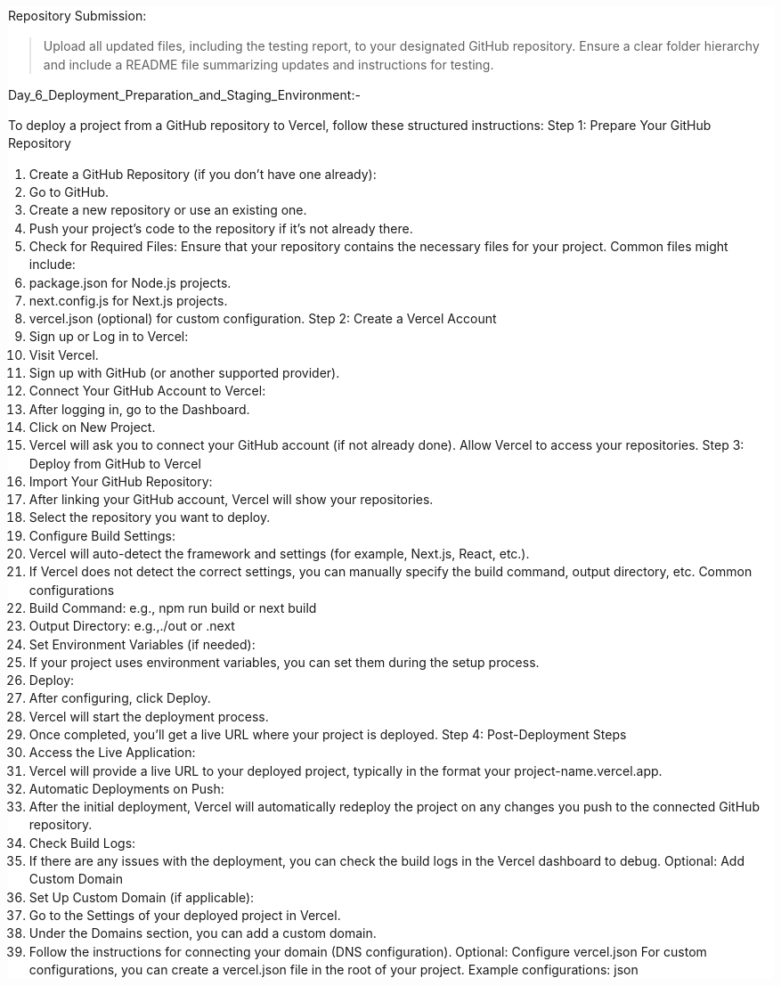  Repository Submission: 
 > Upload all updated files, including the testing report, to your designated GitHub 
repository. 
> Ensure a clear folder hierarchy and include a README file summarizing updates 
and instructions for testing. 


Day_6_Deployment_Preparation_and_Staging_Environment:-

To deploy a project from a GitHub repository to Vercel, follow these structured instructions: 
Step 1: Prepare Your GitHub Repository 
1. Create a GitHub Repository (if you don’t have one already): 
2. Go to GitHub. 
3. Create a new repository or use an existing one. 
4. Push your project’s code to the repository if it’s not already there. 
2. Check for Required Files: Ensure that your repository contains the necessary files for your 
project. Common files might include: 
1. package.json for Node.js projects. 
2. next.config.js for Next.js projects. 
3. vercel.json (optional) for custom configuration. 
Step 2: Create a Vercel Account 
1. Sign up or Log in to Vercel: 
2. Visit Vercel. 
3. Sign up with GitHub (or another supported provider). 
4. Connect Your GitHub Account to Vercel: 
5. After logging in, go to the Dashboard. 
6. Click on New Project. 
7. Vercel will ask you to connect your GitHub account (if not already done). Allow Vercel to 
access your repositories. 
Step 3: Deploy from GitHub to Vercel 
1. Import Your GitHub Repository: 
2. After linking your GitHub account, Vercel will show your repositories. 
3. Select the repository you want to deploy. 
4. Configure Build Settings: 
5. Vercel will auto-detect the framework and settings (for example, Next.js, React, etc.). 
2. If Vercel does not detect the correct settings, you can manually specify the build command, 
output directory, etc. 
Common configurations
 1. Build Command: e.g., npm run build or next build 
2. Output Directory: e.g.,./out or .next 
3. Set Environment Variables (if needed): 
4. If your project uses environment variables, you can set them during the setup process. 
5. Deploy: 
6. After configuring, click Deploy. 
7. Vercel will start the deployment process. 
8. Once completed, you’ll get a live URL where your project is deployed. 
Step 4: Post-Deployment Steps 
1. Access the Live Application: 
2. Vercel will provide a live URL to your deployed project, typically in the format your
project-name.vercel.app. 
3. Automatic Deployments on Push: 
4. After the initial deployment, Vercel will automatically redeploy the project on any changes 
you push to the connected GitHub repository. 
5. Check Build Logs: 
6. If there are any issues with the deployment, you can check the build logs in the Vercel 
dashboard to debug. 
Optional: Add Custom Domain 
1. Set Up Custom Domain (if applicable): 
2. Go to the Settings of your deployed project in Vercel. 
3. Under the Domains section, you can add a custom domain. 
4. Follow the instructions for connecting your domain (DNS configuration). 
Optional: Configure vercel.json 
For custom configurations, you can create a vercel.json file in the root of your project. Example 
configurations: 
json 